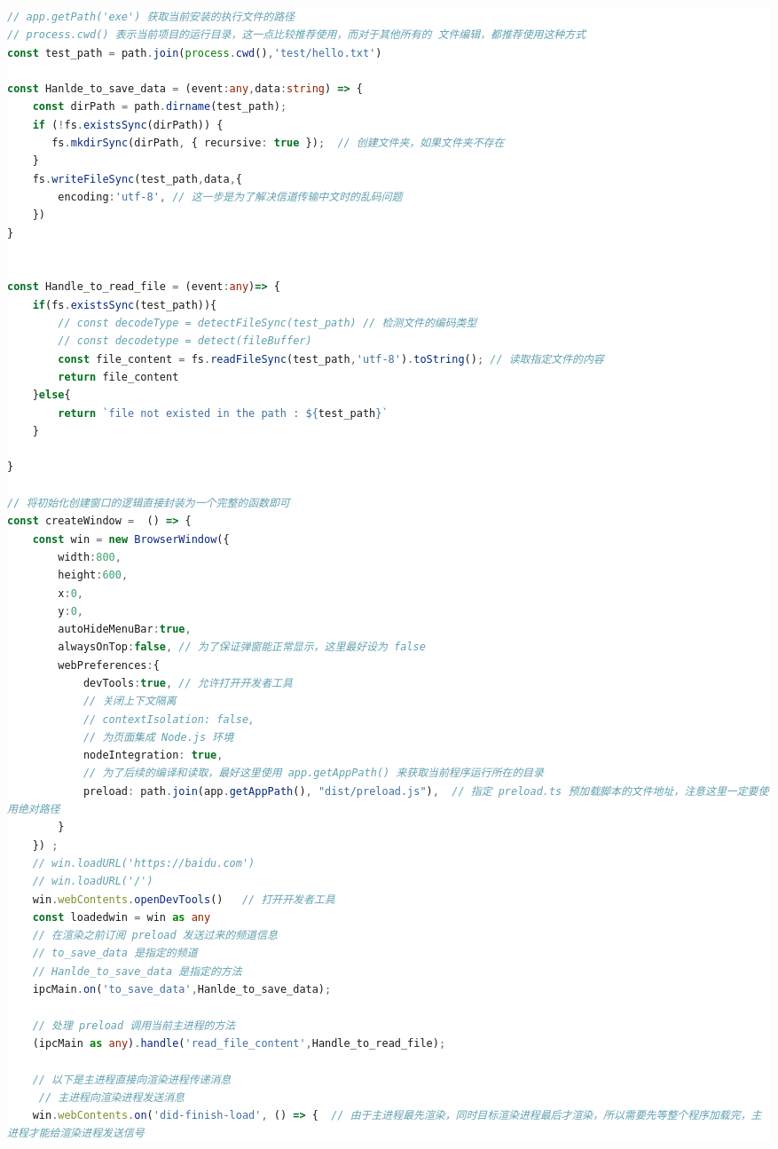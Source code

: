 ```ts
// app.getPath('exe') 获取当前安装的执行文件的路径
// process.cwd() 表示当前项目的运行目录，这一点比较推荐使用，而对于其他所有的 文件编辑，都推荐使用这种方式
const test_path = path.join(process.cwd(),'test/hello.txt') 

const Hanlde_to_save_data = (event:any,data:string) => {
    const dirPath = path.dirname(test_path);
    if (!fs.existsSync(dirPath)) {
       fs.mkdirSync(dirPath, { recursive: true });  // 创建文件夹，如果文件夹不存在
    }
    fs.writeFileSync(test_path,data,{
        encoding:'utf-8', // 这一步是为了解决信道传输中文时的乱码问题
    })
}


const Handle_to_read_file = (event:any)=> {
    if(fs.existsSync(test_path)){
        // const decodeType = detectFileSync(test_path) // 检测文件的编码类型
        // const decodetype = detect(fileBuffer)
        const file_content = fs.readFileSync(test_path,'utf-8').toString(); // 读取指定文件的内容
        return file_content
    }else{
        return `file not existed in the path : ${test_path}`
    }
    
}

// 将初始化创建窗口的逻辑直接封装为一个完整的函数即可
const createWindow =  () => {
    const win = new BrowserWindow({
        width:800,
        height:600,
        x:0,
        y:0,
        autoHideMenuBar:true,
        alwaysOnTop:false, // 为了保证弹窗能正常显示，这里最好设为 false
        webPreferences:{
            devTools:true, // 允许打开开发者工具
            // 关闭上下文隔离
            // contextIsolation: false,
            // 为页面集成 Node.js 环境
            nodeIntegration: true,
            // 为了后续的编译和读取，最好这里使用 app.getAppPath() 来获取当前程序运行所在的目录
            preload: path.join(app.getAppPath(), "dist/preload.js"),  // 指定 preload.ts 预加载脚本的文件地址，注意这里一定要使用绝对路径
        }
    }) ;
    // win.loadURL('https://baidu.com')
    // win.loadURL('/')
    win.webContents.openDevTools()   // 打开开发者工具
    const loadedwin = win as any
    // 在渲染之前订阅 preload 发送过来的频道信息
    // to_save_data 是指定的频道
    // Hanlde_to_save_data 是指定的方法
    ipcMain.on('to_save_data',Hanlde_to_save_data);

    // 处理 preload 调用当前主进程的方法
    (ipcMain as any).handle('read_file_content',Handle_to_read_file);

    // 以下是主进程直接向渲染进程传递消息
     // 主进程向渲染进程发送消息
    win.webContents.on('did-finish-load', () => {  // 由于主进程最先渲染，同时目标渲染进程最后才渲染，所以需要先等整个程序加载完，主进程才能给渲染进程发送信号
```